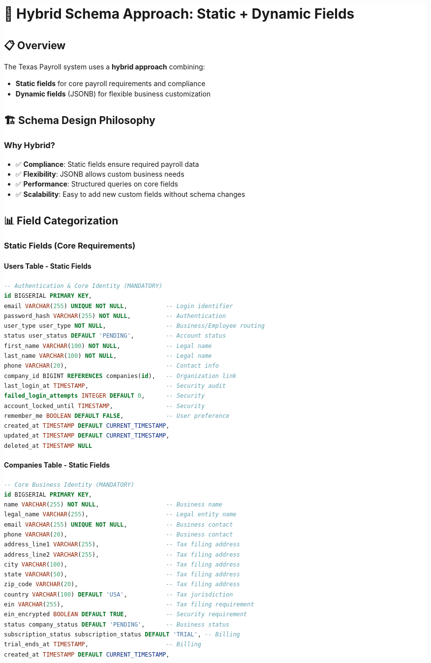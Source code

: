 # 🎯 Hybrid Schema Approach: Static + Dynamic Fields

## 📋 Overview

The Texas Payroll system uses a **hybrid approach** combining:
- **Static fields** for core payroll requirements and compliance
- **Dynamic fields** (JSONB) for flexible business customization

## 🏗️ Schema Design Philosophy

### **Why Hybrid?**
- ✅ **Compliance**: Static fields ensure required payroll data
- ✅ **Flexibility**: JSONB allows custom business needs
- ✅ **Performance**: Structured queries on core fields
- ✅ **Scalability**: Easy to add new custom fields without schema changes

## 📊 Field Categorization

### **Static Fields (Core Requirements)**

#### **Users Table - Static Fields**
```sql
-- Authentication & Core Identity (MANDATORY)
id BIGSERIAL PRIMARY KEY,
email VARCHAR(255) UNIQUE NOT NULL,           -- Login identifier
password_hash VARCHAR(255) NOT NULL,          -- Authentication
user_type user_type NOT NULL,                 -- Business/Employee routing
status user_status DEFAULT 'PENDING',         -- Account status
first_name VARCHAR(100) NOT NULL,             -- Legal name
last_name VARCHAR(100) NOT NULL,              -- Legal name
phone VARCHAR(20),                            -- Contact info
company_id BIGINT REFERENCES companies(id),   -- Organization link
last_login_at TIMESTAMP,                      -- Security audit
failed_login_attempts INTEGER DEFAULT 0,      -- Security
account_locked_until TIMESTAMP,               -- Security
remember_me BOOLEAN DEFAULT FALSE,            -- User preference
created_at TIMESTAMP DEFAULT CURRENT_TIMESTAMP,
updated_at TIMESTAMP DEFAULT CURRENT_TIMESTAMP,
deleted_at TIMESTAMP NULL
```

#### **Companies Table - Static Fields**
```sql
-- Core Business Identity (MANDATORY)
id BIGSERIAL PRIMARY KEY,
name VARCHAR(255) NOT NULL,                   -- Business name
legal_name VARCHAR(255),                      -- Legal entity name
email VARCHAR(255) UNIQUE NOT NULL,           -- Business contact
phone VARCHAR(20),                            -- Business contact
address_line1 VARCHAR(255),                   -- Tax filing address
address_line2 VARCHAR(255),                   -- Tax filing address
city VARCHAR(100),                            -- Tax filing address
state VARCHAR(50),                            -- Tax filing address
zip_code VARCHAR(20),                         -- Tax filing address
country VARCHAR(100) DEFAULT 'USA',           -- Tax jurisdiction
ein VARCHAR(255),                             -- Tax filing requirement
ein_encrypted BOOLEAN DEFAULT TRUE,           -- Security requirement
status company_status DEFAULT 'PENDING',      -- Business status
subscription_status subscription_status DEFAULT 'TRIAL', -- Billing
trial_ends_at TIMESTAMP,                      -- Billing
created_at TIMESTAMP DEFAULT CURRENT_TIMESTAMP,
```
